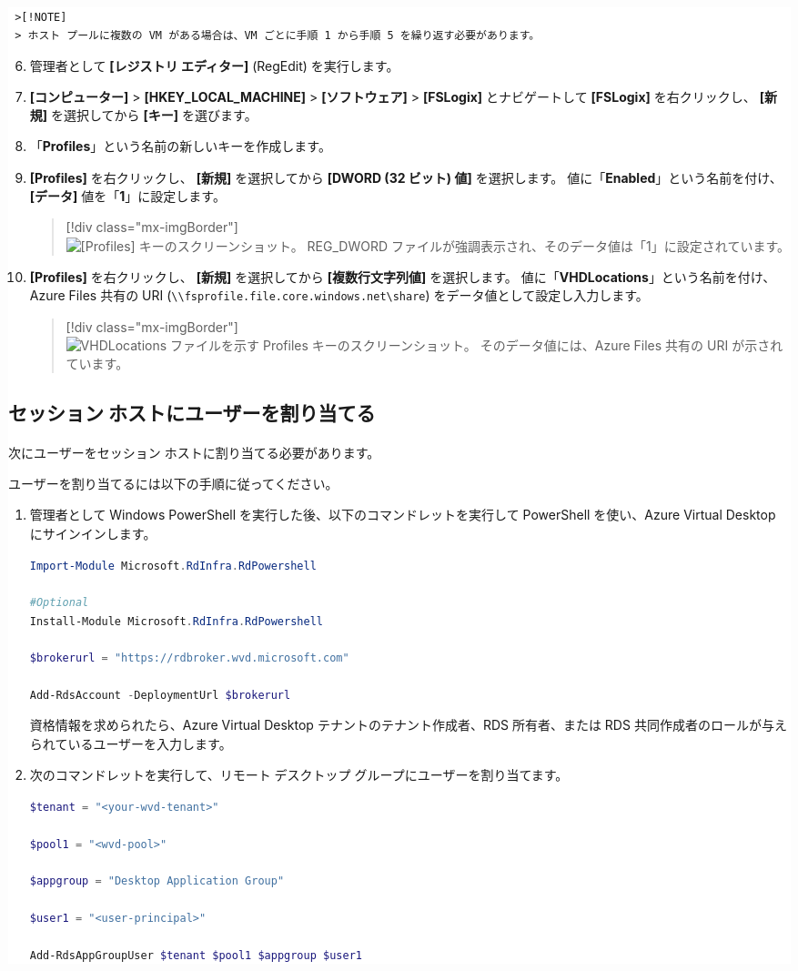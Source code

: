      >[!NOTE]
     > ホスト プールに複数の VM がある場合は、VM ごとに手順 1 から手順 5 を繰り返す必要があります。

6. 管理者として **[レジストリ エディター]** (RegEdit) を実行します。

7. **[コンピューター]**  >  **[HKEY_LOCAL_MACHINE]**  >  **[ソフトウェア]**  >  **[FSLogix]** とナビゲートして **[FSLogix]** を右クリックし、 **[新規]** を選択してから **[キー]** を選びます。

8. 「**Profiles**」という名前の新しいキーを作成します。

9.  **[Profiles]** を右クリックし、 **[新規]** を選択してから **[DWORD (32 ビット) 値]** を選択します。 値に「**Enabled**」という名前を付け、 **[データ]** 値を「**1**」に設定します。

    > [!div class="mx-imgBorder"]
    > ![[Profiles] キーのスクリーンショット。 REG_DWORD ファイルが強調表示され、そのデータ値は「1」に設定されています。](media/dword-value.png)

10. **[Profiles]** を右クリックし、 **[新規]** を選択してから **[複数行文字列値]** を選択します。 値に「**VHDLocations**」という名前を付け、Azure Files 共有の URI (`\\fsprofile.file.core.windows.net\share`) をデータ値として設定し入力します。

    > [!div class="mx-imgBorder"]
    > ![VHDLocations ファイルを示す Profiles キーのスクリーンショット。 そのデータ値には、Azure Files 共有の URI が示されています。](media/multi-string-value.png)

## <a name="assign-users-to-a-session-host"></a>セッション ホストにユーザーを割り当てる

次にユーザーをセッション ホストに割り当てる必要があります。

ユーザーを割り当てるには以下の手順に従ってください。

1. 管理者として Windows PowerShell を実行した後、以下のコマンドレットを実行して PowerShell を使い、Azure Virtual Desktop にサインインします。

   ```powershell
   Import-Module Microsoft.RdInfra.RdPowershell

   #Optional
   Install-Module Microsoft.RdInfra.RdPowershell

   $brokerurl = "https://rdbroker.wvd.microsoft.com"

   Add-RdsAccount -DeploymentUrl $brokerurl
   ```

   資格情報を求められたら、Azure Virtual Desktop テナントのテナント作成者、RDS 所有者、または RDS 共同作成者のロールが与えられているユーザーを入力します。

2. 次のコマンドレットを実行して、リモート デスクトップ グループにユーザーを割り当てます。

     ```powershell
     $tenant = "<your-wvd-tenant>"

     $pool1 = "<wvd-pool>"

     $appgroup = "Desktop Application Group"

     $user1 = "<user-principal>"

     Add-RdsAppGroupUser $tenant $pool1 $appgroup $user1
     ```
